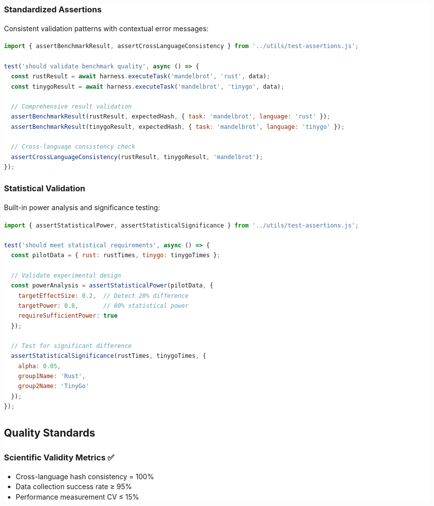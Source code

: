 
### Standardized Assertions

Consistent validation patterns with contextual error messages:

```javascript
import { assertBenchmarkResult, assertCrossLanguageConsistency } from '../utils/test-assertions.js';

test('should validate benchmark quality', async () => {
  const rustResult = await harness.executeTask('mandelbrot', 'rust', data);
  const tinygoResult = await harness.executeTask('mandelbrot', 'tinygo', data);
  
  // Comprehensive result validation
  assertBenchmarkResult(rustResult, expectedHash, { task: 'mandelbrot', language: 'rust' });
  assertBenchmarkResult(tinygoResult, expectedHash, { task: 'mandelbrot', language: 'tinygo' });
  
  // Cross-language consistency check
  assertCrossLanguageConsistency(rustResult, tinygoResult, 'mandelbrot');
});
```

### Statistical Validation

Built-in power analysis and significance testing:

```javascript
import { assertStatisticalPower, assertStatisticalSignificance } from '../utils/test-assertions.js';

test('should meet statistical requirements', async () => {
  const pilotData = { rust: rustTimes, tinygo: tinygoTimes };
  
  // Validate experimental design
  const powerAnalysis = assertStatisticalPower(pilotData, {
    targetEffectSize: 0.2,  // Detect 20% difference
    targetPower: 0.8,       // 80% statistical power
    requireSufficientPower: true
  });
  
  // Test for significant difference
  assertStatisticalSignificance(rustTimes, tinygoTimes, {
    alpha: 0.05,
    group1Name: 'Rust',
    group2Name: 'TinyGo'
  });
});
```

## Quality Standards

### **Scientific Validity Metrics** ✅
- Cross-language hash consistency = 100%
- Data collection success rate ≥ 95%  
- Performance measurement CV ≤ 15%
